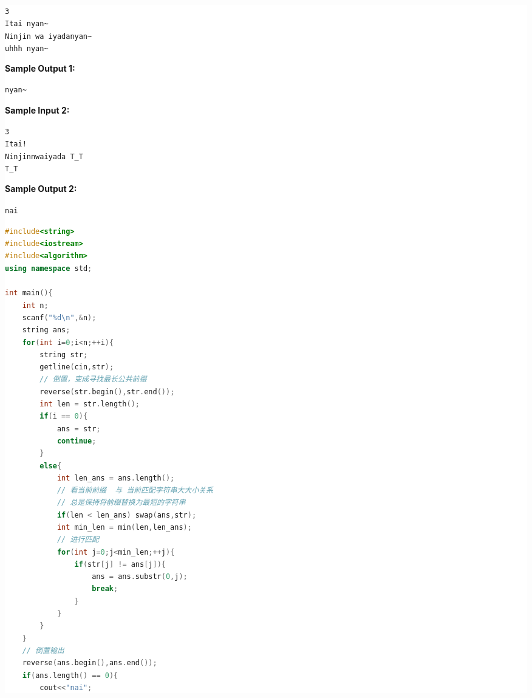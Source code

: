 ```in
3
Itai nyan~
Ninjin wa iyadanyan~
uhhh nyan~
```

**Sample Output 1:**

```out
nyan~
```

**Sample Input 2:**

```in
3
Itai!
Ninjinnwaiyada T_T
T_T
```

**Sample Output 2:**

```out
nai
```



```c++
#include<string>
#include<iostream>
#include<algorithm>
using namespace std;

int main(){
    int n;
    scanf("%d\n",&n);
    string ans;
    for(int i=0;i<n;++i){
        string str;
        getline(cin,str);
        // 倒置，变成寻找最长公共前缀
        reverse(str.begin(),str.end());
        int len = str.length();
        if(i == 0){
            ans = str;
            continue;
        }
        else{
            int len_ans = ans.length();
            // 看当前前缀  与 当前匹配字符串大大小关系
            // 总是保持将前缀替换为最短的字符串
            if(len < len_ans) swap(ans,str);
            int min_len = min(len,len_ans);
            // 进行匹配
            for(int j=0;j<min_len;++j){
                if(str[j] != ans[j]){
                    ans = ans.substr(0,j);
                    break;
                }
            }
        }
    }
    // 倒置输出
    reverse(ans.begin(),ans.end());
    if(ans.length() == 0){
        cout<<"nai";
```